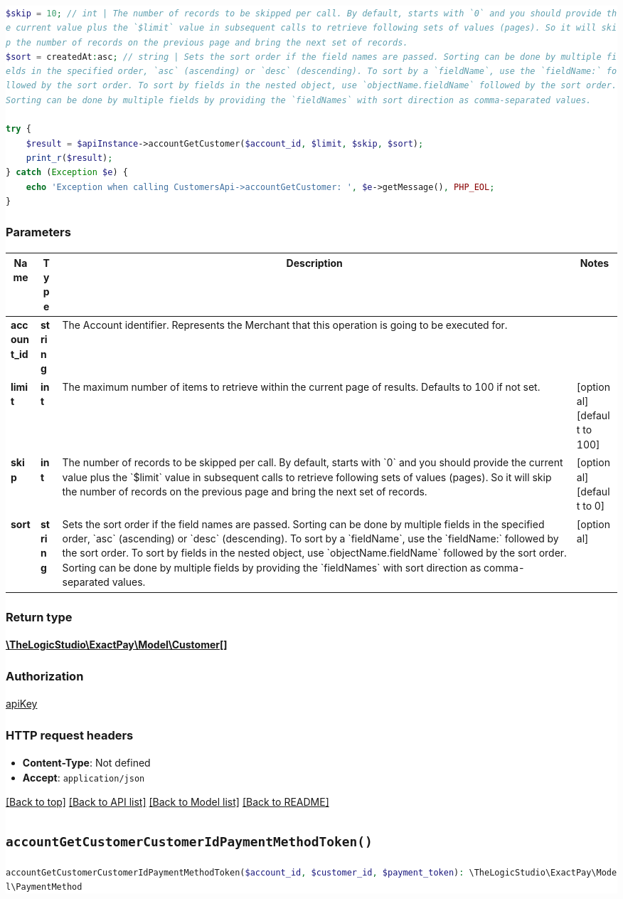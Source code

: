 ```php
$skip = 10; // int | The number of records to be skipped per call. By default, starts with `0` and you should provide the current value plus the `$limit` value in subsequent calls to retrieve following sets of values (pages). So it will skip the number of records on the previous page and bring the next set of records.
$sort = createdAt:asc; // string | Sets the sort order if the field names are passed. Sorting can be done by multiple fields in the specified order, `asc` (ascending) or `desc` (descending). To sort by a `fieldName`, use the `fieldName:` followed by the sort order. To sort by fields in the nested object, use `objectName.fieldName` followed by the sort order. Sorting can be done by multiple fields by providing the `fieldNames` with sort direction as comma-separated values.

try {
    $result = $apiInstance->accountGetCustomer($account_id, $limit, $skip, $sort);
    print_r($result);
} catch (Exception $e) {
    echo 'Exception when calling CustomersApi->accountGetCustomer: ', $e->getMessage(), PHP_EOL;
}
```

### Parameters

| Name | Type | Description  | Notes |
| ------------- | ------------- | ------------- | ------------- |
| **account_id** | **string**| The Account identifier. Represents the Merchant that this operation is going to be executed for. | |
| **limit** | **int**| The maximum number of items to retrieve within the current page of results. Defaults to 100 if not set. | [optional] [default to 100] |
| **skip** | **int**| The number of records to be skipped per call. By default, starts with &#x60;0&#x60; and you should provide the current value plus the &#x60;$limit&#x60; value in subsequent calls to retrieve following sets of values (pages). So it will skip the number of records on the previous page and bring the next set of records. | [optional] [default to 0] |
| **sort** | **string**| Sets the sort order if the field names are passed. Sorting can be done by multiple fields in the specified order, &#x60;asc&#x60; (ascending) or &#x60;desc&#x60; (descending). To sort by a &#x60;fieldName&#x60;, use the &#x60;fieldName:&#x60; followed by the sort order. To sort by fields in the nested object, use &#x60;objectName.fieldName&#x60; followed by the sort order. Sorting can be done by multiple fields by providing the &#x60;fieldNames&#x60; with sort direction as comma-separated values. | [optional] |

### Return type

[**\TheLogicStudio\ExactPay\Model\Customer[]**](../Model/Customer.md)

### Authorization

[apiKey](../../README.md#apiKey)

### HTTP request headers

- **Content-Type**: Not defined
- **Accept**: `application/json`

[[Back to top]](#) [[Back to API list]](../../README.md#endpoints)
[[Back to Model list]](../../README.md#models)
[[Back to README]](../../README.md)

## `accountGetCustomerCustomerIdPaymentMethodToken()`

```php
accountGetCustomerCustomerIdPaymentMethodToken($account_id, $customer_id, $payment_token): \TheLogicStudio\ExactPay\Model\PaymentMethod
```
